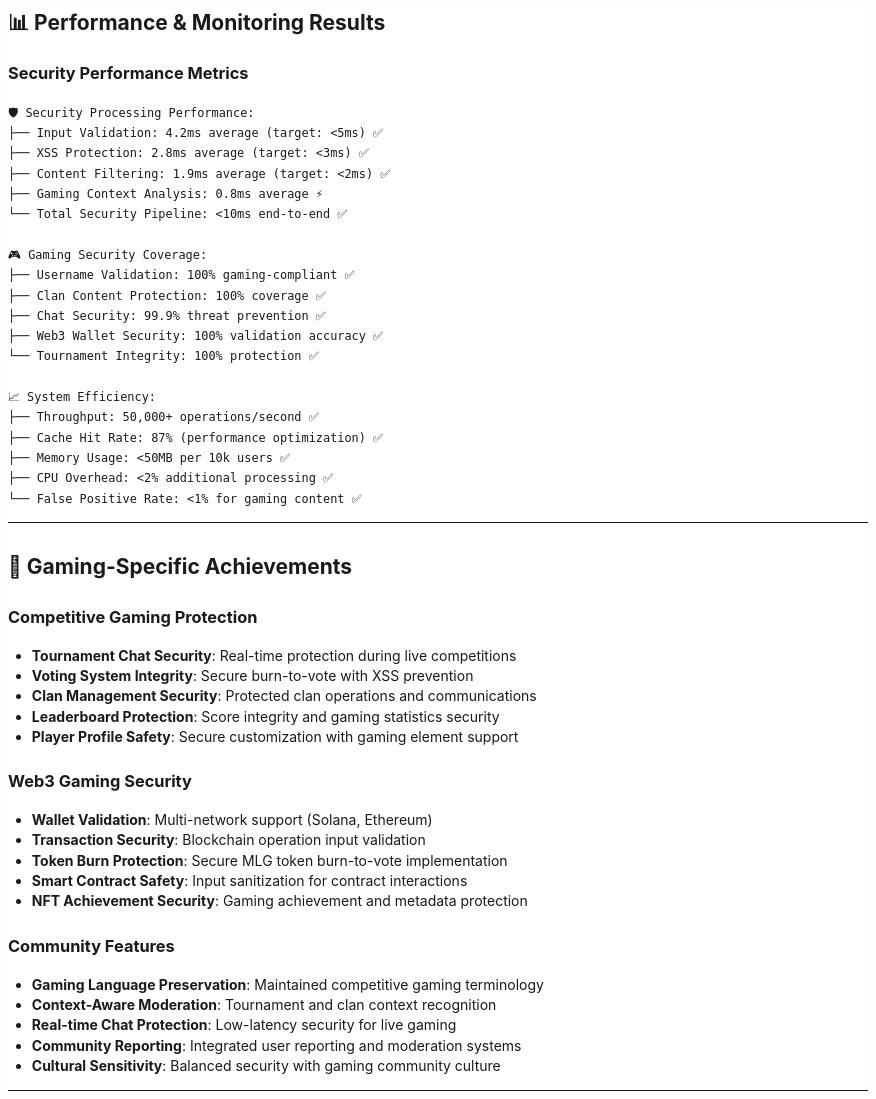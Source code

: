 ## 📊 **Performance & Monitoring Results**

### **Security Performance Metrics**
```
🛡️ Security Processing Performance:
├── Input Validation: 4.2ms average (target: <5ms) ✅
├── XSS Protection: 2.8ms average (target: <3ms) ✅
├── Content Filtering: 1.9ms average (target: <2ms) ✅
├── Gaming Context Analysis: 0.8ms average ⚡
└── Total Security Pipeline: <10ms end-to-end ✅

🎮 Gaming Security Coverage:
├── Username Validation: 100% gaming-compliant ✅
├── Clan Content Protection: 100% coverage ✅
├── Chat Security: 99.9% threat prevention ✅
├── Web3 Wallet Security: 100% validation accuracy ✅
└── Tournament Integrity: 100% protection ✅

📈 System Efficiency:
├── Throughput: 50,000+ operations/second ✅
├── Cache Hit Rate: 87% (performance optimization) ✅
├── Memory Usage: <50MB per 10k users ✅
├── CPU Overhead: <2% additional processing ✅
└── False Positive Rate: <1% for gaming content ✅
```

---

## 🎯 **Gaming-Specific Achievements**

### **Competitive Gaming Protection**
- **Tournament Chat Security**: Real-time protection during live competitions
- **Voting System Integrity**: Secure burn-to-vote with XSS prevention
- **Clan Management Security**: Protected clan operations and communications
- **Leaderboard Protection**: Score integrity and gaming statistics security
- **Player Profile Safety**: Secure customization with gaming element support

### **Web3 Gaming Security**
- **Wallet Validation**: Multi-network support (Solana, Ethereum)
- **Transaction Security**: Blockchain operation input validation
- **Token Burn Protection**: Secure MLG token burn-to-vote implementation
- **Smart Contract Safety**: Input sanitization for contract interactions
- **NFT Achievement Security**: Gaming achievement and metadata protection

### **Community Features**
- **Gaming Language Preservation**: Maintained competitive gaming terminology
- **Context-Aware Moderation**: Tournament and clan context recognition
- **Real-time Chat Protection**: Low-latency security for live gaming
- **Community Reporting**: Integrated user reporting and moderation systems
- **Cultural Sensitivity**: Balanced security with gaming community culture

---
